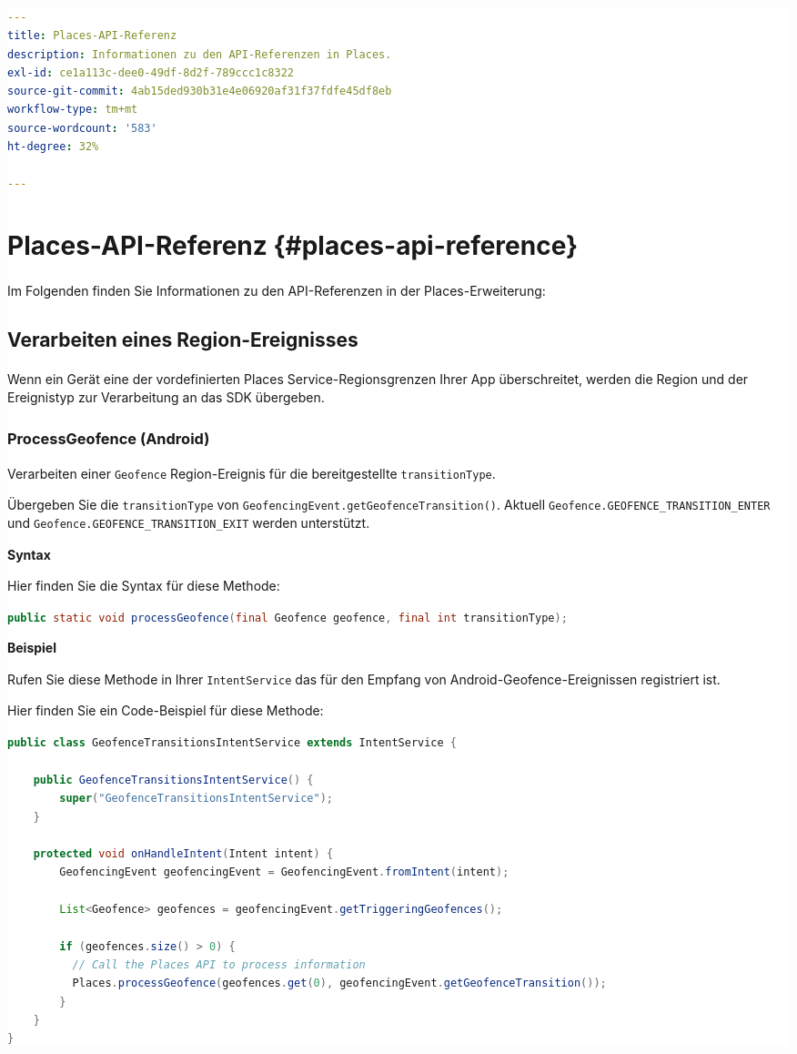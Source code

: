 ```yaml
---
title: Places-API-Referenz
description: Informationen zu den API-Referenzen in Places.
exl-id: ce1a113c-dee0-49df-8d2f-789ccc1c8322
source-git-commit: 4ab15ded930b31e4e06920af31f37fdfe45df8eb
workflow-type: tm+mt
source-wordcount: '583'
ht-degree: 32%

---
```


# Places-API-Referenz {#places-api-reference}

Im Folgenden finden Sie Informationen zu den API-Referenzen in der Places-Erweiterung:

## Verarbeiten eines Region-Ereignisses

Wenn ein Gerät eine der vordefinierten Places Service-Regionsgrenzen Ihrer App überschreitet, werden die Region und der Ereignistyp zur Verarbeitung an das SDK übergeben.

### ProcessGeofence (Android)

Verarbeiten einer `Geofence` Region-Ereignis für die bereitgestellte `transitionType`.

Übergeben Sie die `transitionType` von `GeofencingEvent.getGeofenceTransition()`. Aktuell `Geofence.GEOFENCE_TRANSITION_ENTER` und `Geofence.GEOFENCE_TRANSITION_EXIT` werden unterstützt.

**Syntax**

Hier finden Sie die Syntax für diese Methode:

```java
public static void processGeofence(final Geofence geofence, final int transitionType);
```

**Beispiel**

Rufen Sie diese Methode in Ihrer `IntentService` das für den Empfang von Android-Geofence-Ereignissen registriert ist.

Hier finden Sie ein Code-Beispiel für diese Methode:

```java
public class GeofenceTransitionsIntentService extends IntentService {

    public GeofenceTransitionsIntentService() {
        super("GeofenceTransitionsIntentService");
    }

    protected void onHandleIntent(Intent intent) {
        GeofencingEvent geofencingEvent = GeofencingEvent.fromIntent(intent);

        List<Geofence> geofences = geofencingEvent.getTriggeringGeofences();

        if (geofences.size() > 0) {
          // Call the Places API to process information
          Places.processGeofence(geofences.get(0), geofencingEvent.getGeofenceTransition());
        }
    }
}
```
